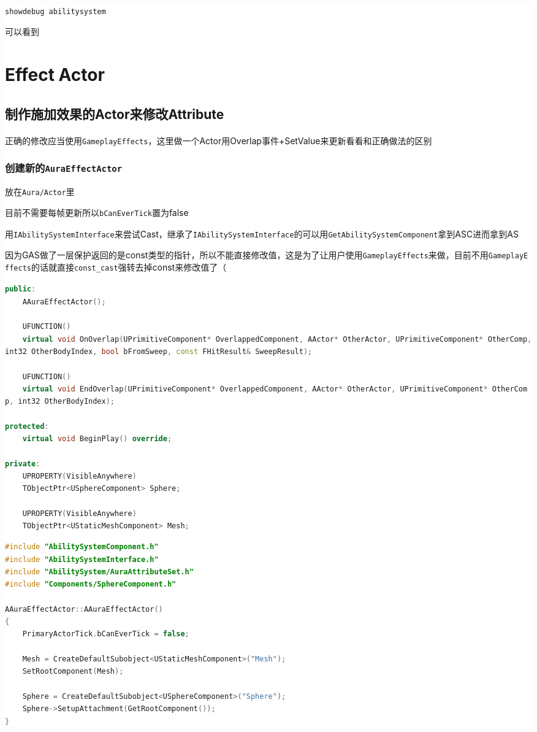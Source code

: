 ```
showdebug abilitysystem
```

可以看到





# Effect Actor

## 制作施加效果的Actor来修改Attribute

正确的修改应当使用`GameplayEffects`，这里做一个Actor用Overlap事件+SetValue来更新看看和正确做法的区别

### 创建新的` AuraEffectActor `

放在`Aura/Actor`里

目前不需要每帧更新所以`bCanEverTick`置为false

用`IAbilitySystemInterface`来尝试Cast，继承了`IAbilitySystemInterface`的可以用`GetAbilitySystemComponent`拿到ASC进而拿到AS

因为GAS做了一层保护返回的是const类型的指针，所以不能直接修改值，这是为了让用户使用`GameplayEffects`来做，目前不用`GameplayEffects`的话就直接`const_cast`强转去掉const来修改值了（

```cpp
public:	
	AAuraEffectActor();

	UFUNCTION()
	virtual void OnOverlap(UPrimitiveComponent* OverlappedComponent, AActor* OtherActor, UPrimitiveComponent* OtherComp, int32 OtherBodyIndex, bool bFromSweep, const FHitResult& SweepResult);

	UFUNCTION()
	virtual void EndOverlap(UPrimitiveComponent* OverlappedComponent, AActor* OtherActor, UPrimitiveComponent* OtherComp, int32 OtherBodyIndex);

protected:
	virtual void BeginPlay() override;

private:
	UPROPERTY(VisibleAnywhere)
    TObjectPtr<USphereComponent> Sphere;

	UPROPERTY(VisibleAnywhere)
    TObjectPtr<UStaticMeshComponent> Mesh;
```



```cpp
#include "AbilitySystemComponent.h"
#include "AbilitySystemInterface.h"
#include "AbilitySystem/AuraAttributeSet.h"
#include "Components/SphereComponent.h"

AAuraEffectActor::AAuraEffectActor()
{
	PrimaryActorTick.bCanEverTick = false;
    
	Mesh = CreateDefaultSubobject<UStaticMeshComponent>("Mesh");
    SetRootComponent(Mesh);
    
	Sphere = CreateDefaultSubobject<USphereComponent>("Sphere");
    Sphere->SetupAttachment(GetRootComponent());
}
```